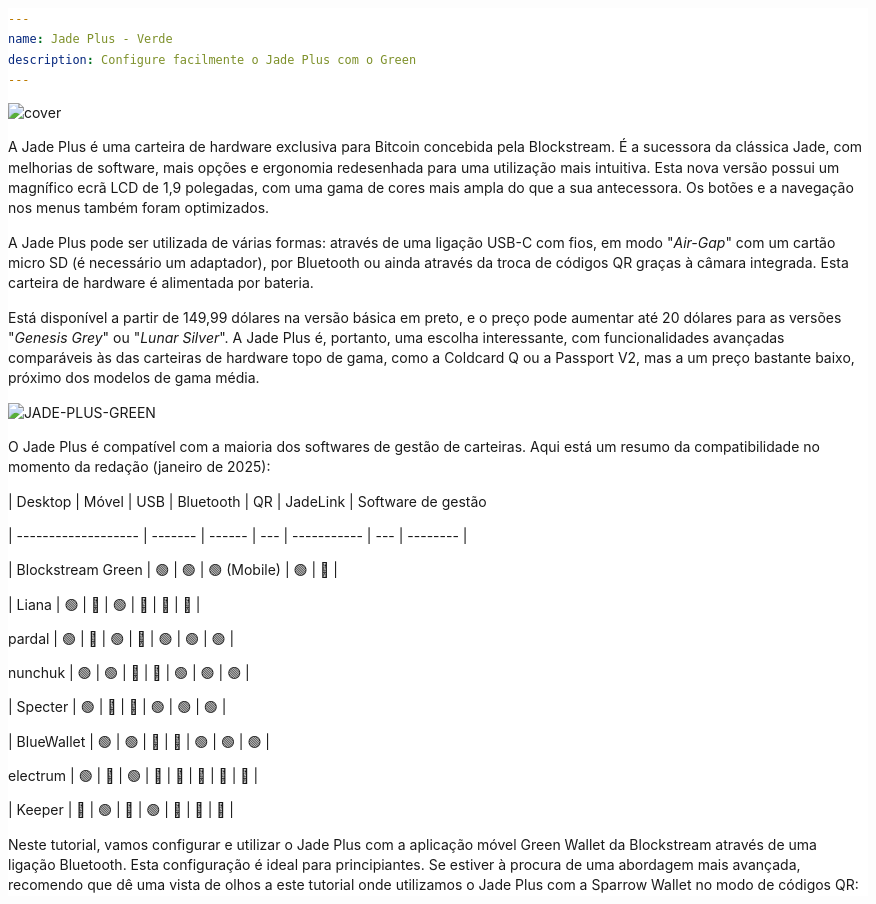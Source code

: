 ```yaml
---
name: Jade Plus - Verde
description: Configure facilmente o Jade Plus com o Green
---
```

![cover](assets/cover.webp)

A Jade Plus é uma carteira de hardware exclusiva para Bitcoin concebida pela Blockstream. É a sucessora da clássica Jade, com melhorias de software, mais opções e ergonomia redesenhada para uma utilização mais intuitiva. Esta nova versão possui um magnífico ecrã LCD de 1,9 polegadas, com uma gama de cores mais ampla do que a sua antecessora. Os botões e a navegação nos menus também foram optimizados.

A Jade Plus pode ser utilizada de várias formas: através de uma ligação USB-C com fios, em modo "*Air-Gap*" com um cartão micro SD (é necessário um adaptador), por Bluetooth ou ainda através da troca de códigos QR graças à câmara integrada. Esta carteira de hardware é alimentada por bateria.

Está disponível a partir de 149,99 dólares na versão básica em preto, e o preço pode aumentar até 20 dólares para as versões "*Genesis Grey*" ou "*Lunar Silver*". A Jade Plus é, portanto, uma escolha interessante, com funcionalidades avançadas comparáveis às das carteiras de hardware topo de gama, como a Coldcard Q ou a Passport V2, mas a um preço bastante baixo, próximo dos modelos de gama média.

![JADE-PLUS-GREEN](assets/fr/01.webp)

O Jade Plus é compatível com a maioria dos softwares de gestão de carteiras. Aqui está um resumo da compatibilidade no momento da redação (janeiro de 2025):

| Desktop | Móvel | USB | Bluetooth | QR | JadeLink | Software de gestão

| ------------------- | ------- | ------ | --- | ----------- | --- | -------- |

| Blockstream Green | 🟢 | 🟢 | 🟢 (Mobile) | 🟢 | 🔴 |

| Liana | 🟢 | 🔴 | 🟢 | 🔴 | 🔴 | 🔴 |

pardal | 🟢 | 🔴 | 🟢 | 🔴 | 🟢 | 🟢 | 🟢 |

nunchuk | 🟢 | 🟢 | 🔴 | 🔴 | 🟢 | 🟢 | 🟢 |

| Specter | 🟢 | 🔴 | 🔴 | 🟢 | 🟢 | 🟢 |

| BlueWallet | 🟢 | 🟢 | 🔴 | 🔴 | 🟢 | 🟢 | 🟢 |

electrum | 🟢 | 🔴 | 🟢 | 🔴 | 🔴 | 🔴 | 🔴 | 🔴 |

| Keeper | 🔴 | 🟢 | 🔴 | 🟢 | 🔴 | 🔴 | 🔴 |

Neste tutorial, vamos configurar e utilizar o Jade Plus com a aplicação móvel Green Wallet da Blockstream através de uma ligação Bluetooth. Esta configuração é ideal para principiantes. Se estiver à procura de uma abordagem mais avançada, recomendo que dê uma vista de olhos a este tutorial onde utilizamos o Jade Plus com a Sparrow Wallet no modo de códigos QR:
